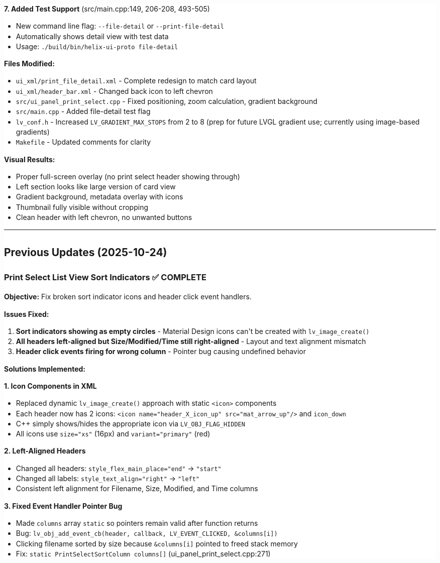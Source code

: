 **7. Added Test Support** (src/main.cpp:149, 206-208, 493-505)
- New command line flag: `--file-detail` or `--print-file-detail`
- Automatically shows detail view with test data
- Usage: `./build/bin/helix-ui-proto file-detail`

**Files Modified:**
- `ui_xml/print_file_detail.xml` - Complete redesign to match card layout
- `ui_xml/header_bar.xml` - Changed back icon to left chevron
- `src/ui_panel_print_select.cpp` - Fixed positioning, zoom calculation, gradient background
- `src/main.cpp` - Added file-detail test flag
- `lv_conf.h` - Increased `LV_GRADIENT_MAX_STOPS` from 2 to 8 (prep for future LVGL gradient use; currently using image-based gradients)
- `Makefile` - Updated comments for clarity

**Visual Results:**
- Proper full-screen overlay (no print select header showing through)
- Left section looks like large version of card view
- Gradient background, metadata overlay with icons
- Thumbnail fully visible without cropping
- Clean header with left chevron, no unwanted buttons

---

## Previous Updates (2025-10-24)

### Print Select List View Sort Indicators ✅ COMPLETE

**Objective:** Fix broken sort indicator icons and header click event handlers.

**Issues Fixed:**
1. **Sort indicators showing as empty circles** - Material Design icons can't be created with `lv_image_create()`
2. **All headers left-aligned but Size/Modified/Time still right-aligned** - Layout and text alignment mismatch
3. **Header click events firing for wrong column** - Pointer bug causing undefined behavior

**Solutions Implemented:**

**1. Icon Components in XML**
- Replaced dynamic `lv_image_create()` approach with static `<icon>` components
- Each header now has 2 icons: `<icon name="header_X_icon_up" src="mat_arrow_up"/>` and `icon_down`
- C++ simply shows/hides the appropriate icon via `LV_OBJ_FLAG_HIDDEN`
- All icons use `size="xs"` (16px) and `variant="primary"` (red)

**2. Left-Aligned Headers**
- Changed all headers: `style_flex_main_place="end"` → `"start"`
- Changed all labels: `style_text_align="right"` → `"left"`
- Consistent left alignment for Filename, Size, Modified, and Time columns

**3. Fixed Event Handler Pointer Bug**
- Made `columns` array `static` so pointers remain valid after function returns
- Bug: `lv_obj_add_event_cb(header, callback, LV_EVENT_CLICKED, &columns[i])`
- Clicking filename sorted by size because `&columns[i]` pointed to freed stack memory
- Fix: `static PrintSelectSortColumn columns[]` (ui_panel_print_select.cpp:271)
